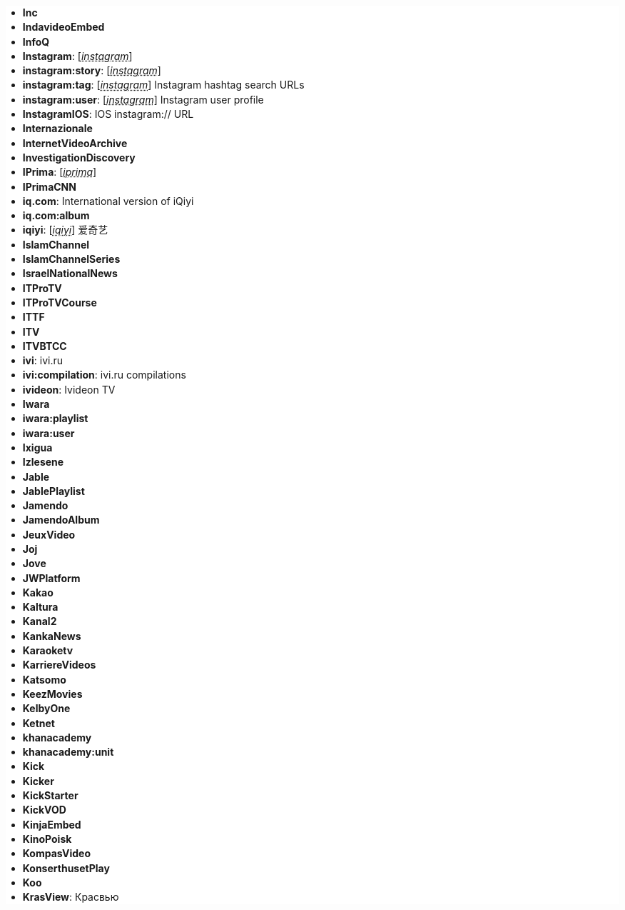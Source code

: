 - **Inc**
- **IndavideoEmbed**
- **InfoQ**
- **Instagram**: [<abbr title="netrc machine"><em>instagram</em></abbr>]
- **instagram:story**: [<abbr title="netrc machine"><em>instagram</em></abbr>]
- **instagram:tag**: [<abbr title="netrc machine"><em>instagram</em></abbr>] Instagram hashtag search URLs
- **instagram:user**: [<abbr title="netrc machine"><em>instagram</em></abbr>] Instagram user profile
- **InstagramIOS**: IOS instagram:// URL
- **Internazionale**
- **InternetVideoArchive**
- **InvestigationDiscovery**
- **IPrima**: [<abbr title="netrc machine"><em>iprima</em></abbr>]
- **IPrimaCNN**
- **iq.com**: International version of iQiyi
- **iq.com:album**
- **iqiyi**: [<abbr title="netrc machine"><em>iqiyi</em></abbr>] 爱奇艺
- **IslamChannel**
- **IslamChannelSeries**
- **IsraelNationalNews**
- **ITProTV**
- **ITProTVCourse**
- **ITTF**
- **ITV**
- **ITVBTCC**
- **ivi**: ivi.ru
- **ivi:compilation**: ivi.ru compilations
- **ivideon**: Ivideon TV
- **Iwara**
- **iwara:playlist**
- **iwara:user**
- **Ixigua**
- **Izlesene**
- **Jable**
- **JablePlaylist**
- **Jamendo**
- **JamendoAlbum**
- **JeuxVideo**
- **Joj**
- **Jove**
- **JWPlatform**
- **Kakao**
- **Kaltura**
- **Kanal2**
- **KankaNews**
- **Karaoketv**
- **KarriereVideos**
- **Katsomo**
- **KeezMovies**
- **KelbyOne**
- **Ketnet**
- **khanacademy**
- **khanacademy:unit**
- **Kick**
- **Kicker**
- **KickStarter**
- **KickVOD**
- **KinjaEmbed**
- **KinoPoisk**
- **KompasVideo**
- **KonserthusetPlay**
- **Koo**
- **KrasView**: Красвью